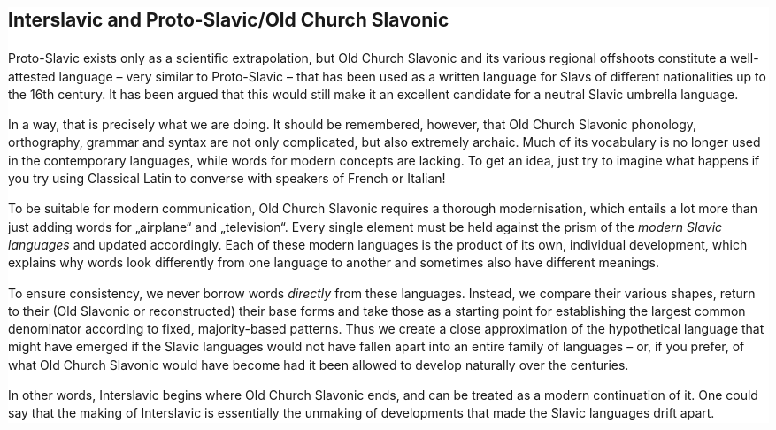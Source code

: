 ## Interslavic and Proto-Slavic/Old Church Slavonic

Proto-Slavic exists only as a scientific extrapolation, but Old Church Slavonic and its various regional offshoots constitute a well-attested language – very similar to Proto-Slavic – that has been used as a written language for Slavs of different nationalities up to the 16th century. It has been argued that this would still make it an excellent candidate for a neutral Slavic umbrella language.

In a way, that is precisely what we are doing. It should be remembered, however, that Old Church Slavonic phonology, orthography, grammar and syntax are not only complicated, but also extremely archaic. Much of its vocabulary is no longer used in the contemporary languages, while words for modern concepts are lacking. To get an idea, just try to imagine what happens if you try using Classical Latin to converse with speakers of French or Italian!

To be suitable for modern communication, Old Church Slavonic requires a thorough modernisation, which entails a lot more than just adding words for „airplane“ and „television“. Every single element must be held against the prism of the *modern Slavic languages* and updated accordingly. Each of these modern languages is the product of its own, individual development, which explains why words look differently from one language to another and sometimes also have different meanings.

To ensure consistency, we never borrow words *directly* from these languages. Instead, we compare their various shapes, return to their (Old Slavonic or reconstructed) their base forms and take those as a starting point for establishing the largest common denominator according to fixed, majority-based patterns. Thus we create a close approximation of the hypothetical language that might have emerged if the Slavic languages would not have fallen apart into an entire family of languages – or, if you prefer, of what Old Church Slavonic would have become had it been allowed to develop naturally over the centuries.

In other words, Interslavic begins where Old Church Slavonic ends, and can be treated as a modern continuation of it. One could say that the making of Interslavic is essentially the unmaking of developments that made the Slavic languages drift apart.
